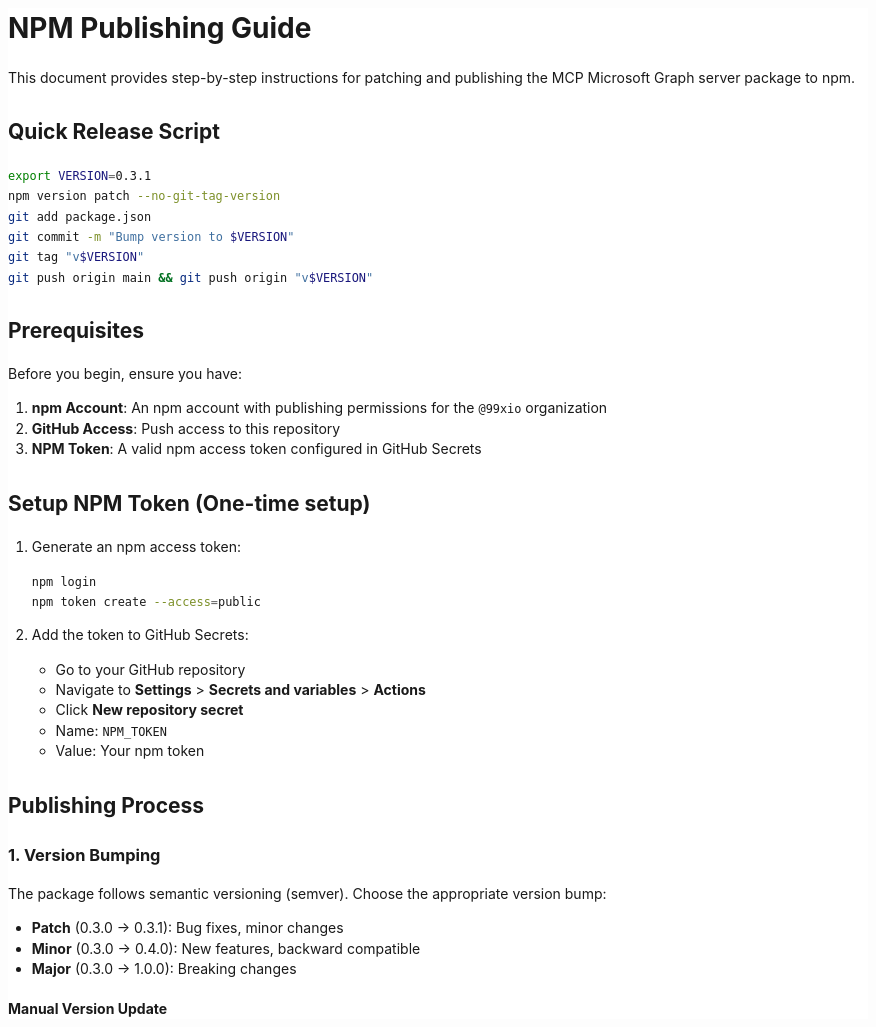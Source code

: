 # NPM Publishing Guide

This document provides step-by-step instructions for patching and publishing the MCP Microsoft Graph server package to npm.

## Quick Release Script

```bash
export VERSION=0.3.1
npm version patch --no-git-tag-version
git add package.json
git commit -m "Bump version to $VERSION"
git tag "v$VERSION"
git push origin main && git push origin "v$VERSION"
```

## Prerequisites

Before you begin, ensure you have:

1. **npm Account**: An npm account with publishing permissions for the `@99xio` organization
2. **GitHub Access**: Push access to this repository
3. **NPM Token**: A valid npm access token configured in GitHub Secrets

## Setup NPM Token (One-time setup)

1. Generate an npm access token:

   ```bash
   npm login
   npm token create --access=public
   ```

2. Add the token to GitHub Secrets:
   - Go to your GitHub repository
   - Navigate to **Settings** > **Secrets and variables** > **Actions**
   - Click **New repository secret**
   - Name: `NPM_TOKEN`
   - Value: Your npm token

## Publishing Process

### 1. Version Bumping

The package follows semantic versioning (semver). Choose the appropriate version bump:

- **Patch** (0.3.0 → 0.3.1): Bug fixes, minor changes
- **Minor** (0.3.0 → 0.4.0): New features, backward compatible
- **Major** (0.3.0 → 1.0.0): Breaking changes

#### Manual Version Update
